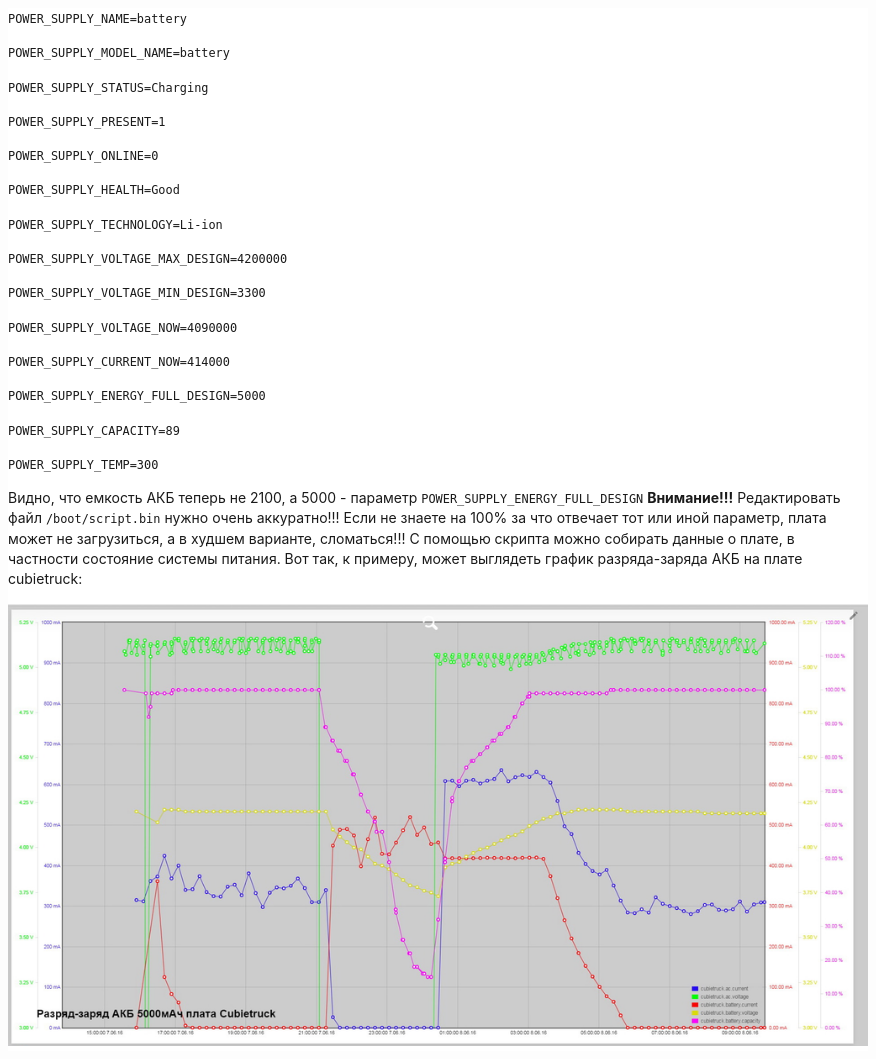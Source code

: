 `POWER_SUPPLY_NAME=battery`

`POWER_SUPPLY_MODEL_NAME=battery`

`POWER_SUPPLY_STATUS=Charging`

`POWER_SUPPLY_PRESENT=1`

`POWER_SUPPLY_ONLINE=0`

`POWER_SUPPLY_HEALTH=Good`

`POWER_SUPPLY_TECHNOLOGY=Li-ion`

`POWER_SUPPLY_VOLTAGE_MAX_DESIGN=4200000`

`POWER_SUPPLY_VOLTAGE_MIN_DESIGN=3300`

`POWER_SUPPLY_VOLTAGE_NOW=4090000`

`POWER_SUPPLY_CURRENT_NOW=414000`

`POWER_SUPPLY_ENERGY_FULL_DESIGN=5000`

`POWER_SUPPLY_CAPACITY=89`

`POWER_SUPPLY_TEMP=300` 

Видно, что емкость АКБ теперь не 2100, а 5000 - параметр 
`POWER_SUPPLY_ENERGY_FULL_DESIGN` 
**Внимание!!!** Редактировать файл `/boot/script.bin` нужно очень аккуратно!!! 
Если не знаете на 100% за что отвечает тот или иной параметр, плата может не загрузиться, а в худшем варианте, сломаться!!!
С помощью скрипта можно собирать данные о плате, в частности состояние системы питания. 
Вот так, к примеру, может выглядеть график разряда-заряда АКБ на плате cubietruck: 

![](img/install-on-armbian_install-armbian-battery3.jpg) 
